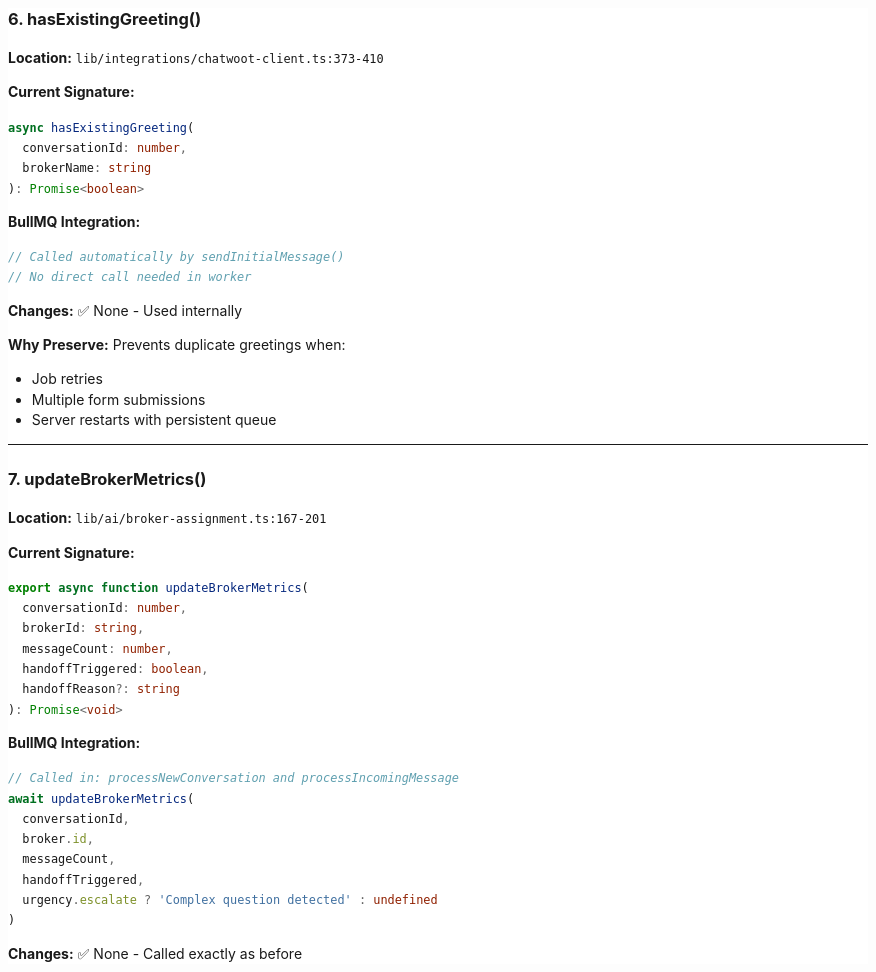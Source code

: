 ### 6. hasExistingGreeting()

**Location:** `lib/integrations/chatwoot-client.ts:373-410`

**Current Signature:**
```typescript
async hasExistingGreeting(
  conversationId: number,
  brokerName: string
): Promise<boolean>
```

**BullMQ Integration:**
```typescript
// Called automatically by sendInitialMessage()
// No direct call needed in worker
```

**Changes:** ✅ None - Used internally

**Why Preserve:** Prevents duplicate greetings when:
- Job retries
- Multiple form submissions
- Server restarts with persistent queue

---

### 7. updateBrokerMetrics()

**Location:** `lib/ai/broker-assignment.ts:167-201`

**Current Signature:**
```typescript
export async function updateBrokerMetrics(
  conversationId: number,
  brokerId: string,
  messageCount: number,
  handoffTriggered: boolean,
  handoffReason?: string
): Promise<void>
```

**BullMQ Integration:**
```typescript
// Called in: processNewConversation and processIncomingMessage
await updateBrokerMetrics(
  conversationId,
  broker.id,
  messageCount,
  handoffTriggered,
  urgency.escalate ? 'Complex question detected' : undefined
)
```

**Changes:** ✅ None - Called exactly as before
